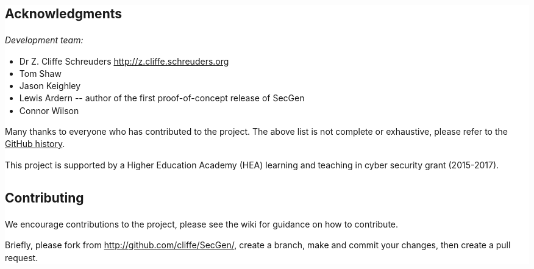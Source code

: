 ## Acknowledgments
*Development team:*
- Dr Z. Cliffe Schreuders http://z.cliffe.schreuders.org
- Tom Shaw
- Jason Keighley
- Lewis Ardern -- author of the first proof-of-concept release of SecGen
- Connor Wilson

Many thanks to everyone who has contributed to the project. The above list is not complete or exhaustive, please refer to the [GitHub history](https://github.com/cliffe/SecGen/graphs/contributors).

This project is supported by a Higher Education Academy (HEA) learning and teaching in cyber security grant (2015-2017).

## Contributing
We encourage contributions to the project, please see the wiki for guidance on how to contribute.

Briefly, please fork from http://github.com/cliffe/SecGen/, create a branch, make and commit your changes, then create a pull request.
